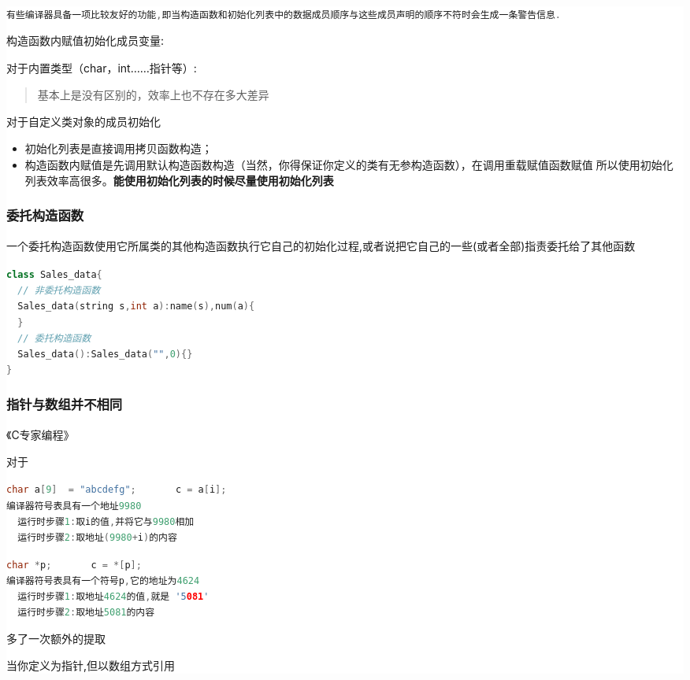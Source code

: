 ```cpp
有些编译器具备一项比较友好的功能,即当构造函数和初始化列表中的数据成员顺序与这些成员声明的顺序不符时会生成一条警告信息.
```



构造函数内赋值初始化成员变量:

对于内置类型（char，int……指针等）:

> 基本上是没有区别的，效率上也不存在多大差异

对于自定义类对象的成员初始化

- 初始化列表是直接调用拷贝函数构造；
- 构造函数内赋值是先调用默认构造函数构造（当然，你得保证你定义的类有无参构造函数），在调用重载赋值函数赋值
  所以使用初始化列表效率高很多。**能使用初始化列表的时候尽量使用初始化列表**



### 委托构造函数

一个委托构造函数使用它所属类的其他构造函数执行它自己的初始化过程,或者说把它自己的一些(或者全部)指责委托给了其他函数

```cpp
class Sales_data{
  // 非委托构造函数
  Sales_data(string s,int a):name(s),num(a){
  }
  // 委托构造函数
  Sales_data():Sales_data("",0){}
}
```

### 指针与数组并不相同

《C专家编程》

对于

```cpp
char a[9]  = "abcdefg";       c = a[i];
编译器符号表具有一个地址9980
  运行时步骤1:取i的值,并将它与9980相加
  运行时步骤2:取地址(9980+i)的内容
```



```cpp
char *p;       c = *[p];
编译器符号表具有一个符号p,它的地址为4624
  运行时步骤1:取地址4624的值,就是 '5081'
  运行时步骤2:取地址5081的内容
```

多了一次额外的提取



当你定义为指针,但以数组方式引用
